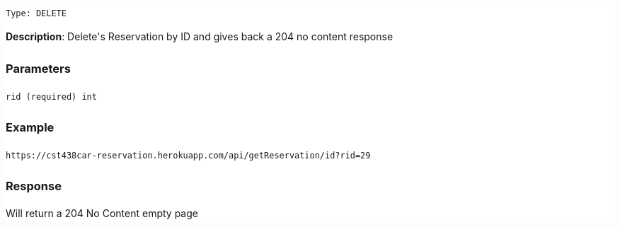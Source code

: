 `Type: DELETE`

**Description**: Delete's Reservation by ID and gives back a 204 no content response

### Parameters 
```
rid (required) int
```

### Example
 `https://cst438car-reservation.herokuapp.com/api/getReservation/id?rid=29`
### Response
Will return a 204 No Content empty page
